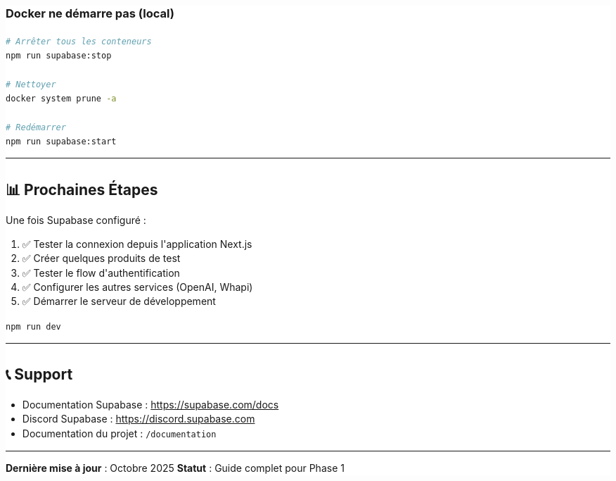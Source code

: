 ### Docker ne démarre pas (local)

```bash
# Arrêter tous les conteneurs
npm run supabase:stop

# Nettoyer
docker system prune -a

# Redémarrer
npm run supabase:start
```

---

## 📊 Prochaines Étapes

Une fois Supabase configuré :

1. ✅ Tester la connexion depuis l'application Next.js
2. ✅ Créer quelques produits de test
3. ✅ Tester le flow d'authentification
4. ✅ Configurer les autres services (OpenAI, Whapi)
5. ✅ Démarrer le serveur de développement

```bash
npm run dev
```

---

## 📞 Support

- Documentation Supabase : https://supabase.com/docs
- Discord Supabase : https://discord.supabase.com
- Documentation du projet : `/documentation`

---

**Dernière mise à jour** : Octobre 2025
**Statut** : Guide complet pour Phase 1
